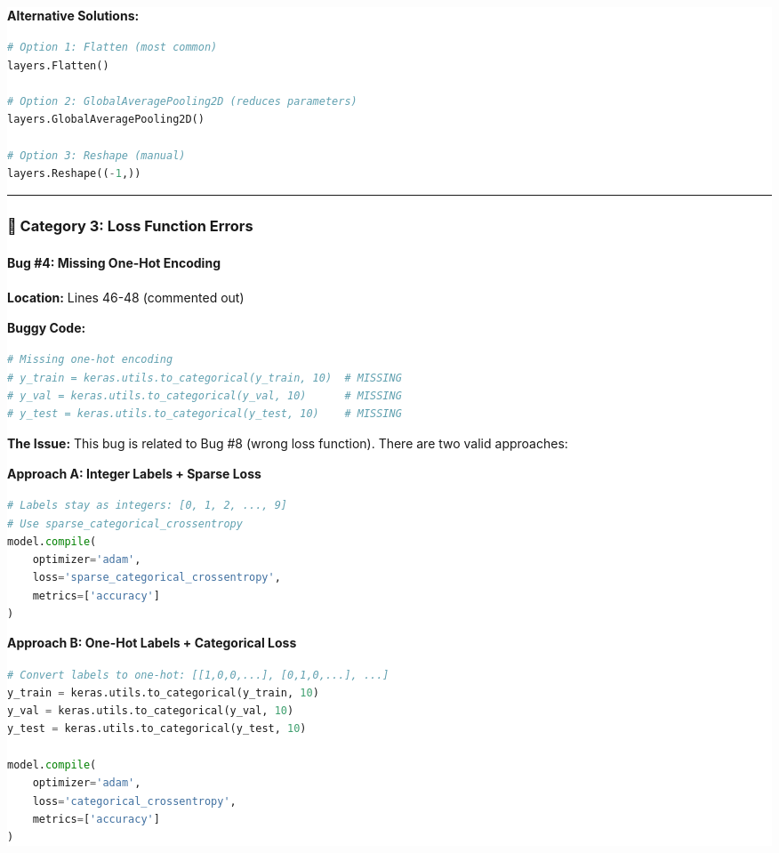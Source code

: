 **Alternative Solutions:**
```python
# Option 1: Flatten (most common)
layers.Flatten()

# Option 2: GlobalAveragePooling2D (reduces parameters)
layers.GlobalAveragePooling2D()

# Option 3: Reshape (manual)
layers.Reshape((-1,))
```

---

### 🔴 Category 3: Loss Function Errors

#### Bug #4: Missing One-Hot Encoding

**Location:** Lines 46-48 (commented out)

**Buggy Code:**
```python
# Missing one-hot encoding
# y_train = keras.utils.to_categorical(y_train, 10)  # MISSING
# y_val = keras.utils.to_categorical(y_val, 10)      # MISSING
# y_test = keras.utils.to_categorical(y_test, 10)    # MISSING
```

**The Issue:**
This bug is related to Bug #8 (wrong loss function). There are two valid approaches:

**Approach A: Integer Labels + Sparse Loss**
```python
# Labels stay as integers: [0, 1, 2, ..., 9]
# Use sparse_categorical_crossentropy
model.compile(
    optimizer='adam',
    loss='sparse_categorical_crossentropy',
    metrics=['accuracy']
)
```

**Approach B: One-Hot Labels + Categorical Loss**
```python
# Convert labels to one-hot: [[1,0,0,...], [0,1,0,...], ...]
y_train = keras.utils.to_categorical(y_train, 10)
y_val = keras.utils.to_categorical(y_val, 10)
y_test = keras.utils.to_categorical(y_test, 10)

model.compile(
    optimizer='adam',
    loss='categorical_crossentropy',
    metrics=['accuracy']
)
```
